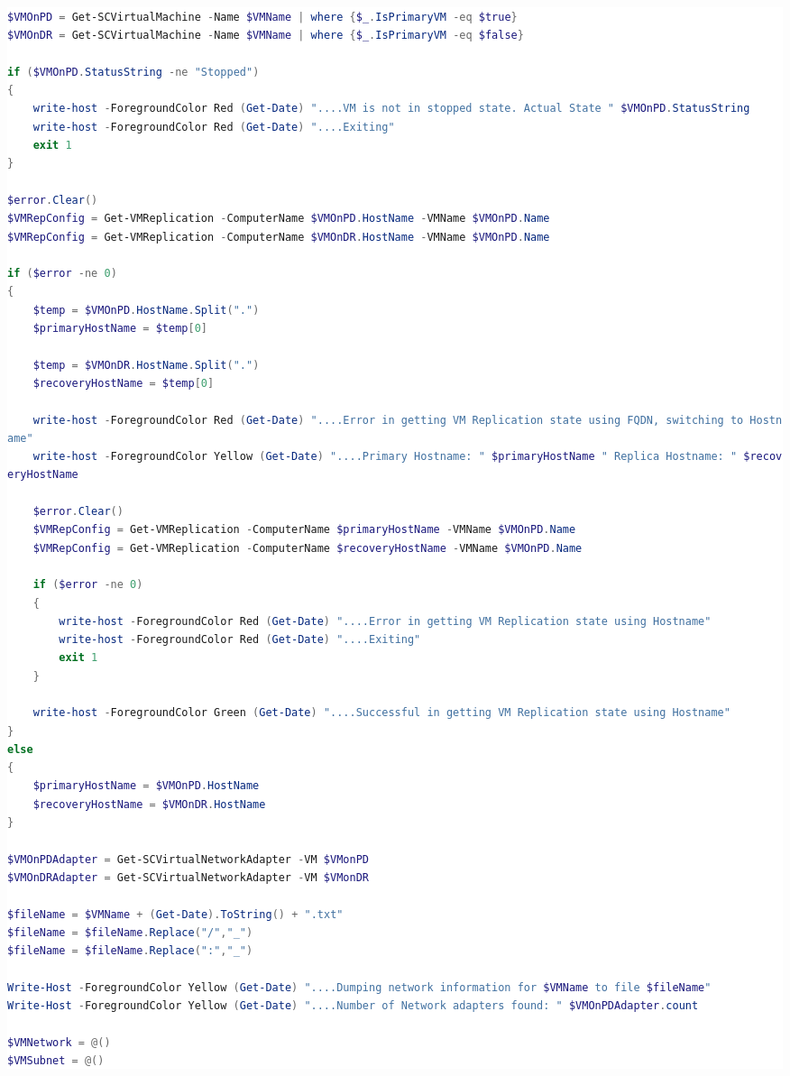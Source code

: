```powershell
$VMOnPD = Get-SCVirtualMachine -Name $VMName | where {$_.IsPrimaryVM -eq $true}
$VMOnDR = Get-SCVirtualMachine -Name $VMName | where {$_.IsPrimaryVM -eq $false}

if ($VMOnPD.StatusString -ne "Stopped")
{
    write-host -ForegroundColor Red (Get-Date) "....VM is not in stopped state. Actual State " $VMOnPD.StatusString
    write-host -ForegroundColor Red (Get-Date) "....Exiting"
    exit 1
}

$error.Clear()
$VMRepConfig = Get-VMReplication -ComputerName $VMOnPD.HostName -VMName $VMOnPD.Name
$VMRepConfig = Get-VMReplication -ComputerName $VMOnDR.HostName -VMName $VMOnPD.Name

if ($error -ne 0)
{
    $temp = $VMOnPD.HostName.Split(".")
    $primaryHostName = $temp[0]

    $temp = $VMOnDR.HostName.Split(".")
    $recoveryHostName = $temp[0]

    write-host -ForegroundColor Red (Get-Date) "....Error in getting VM Replication state using FQDN, switching to Hostname"
    write-host -ForegroundColor Yellow (Get-Date) "....Primary Hostname: " $primaryHostName " Replica Hostname: " $recoveryHostName

    $error.Clear()
    $VMRepConfig = Get-VMReplication -ComputerName $primaryHostName -VMName $VMOnPD.Name
    $VMRepConfig = Get-VMReplication -ComputerName $recoveryHostName -VMName $VMOnPD.Name

    if ($error -ne 0)
    {
        write-host -ForegroundColor Red (Get-Date) "....Error in getting VM Replication state using Hostname"
        write-host -ForegroundColor Red (Get-Date) "....Exiting"
        exit 1
    }

    write-host -ForegroundColor Green (Get-Date) "....Successful in getting VM Replication state using Hostname"
}
else
{
    $primaryHostName = $VMOnPD.HostName
    $recoveryHostName = $VMOnDR.HostName
}

$VMOnPDAdapter = Get-SCVirtualNetworkAdapter -VM $VMonPD
$VMOnDRAdapter = Get-SCVirtualNetworkAdapter -VM $VMonDR

$fileName = $VMName + (Get-Date).ToString() + ".txt"
$fileName = $fileName.Replace("/","_")
$fileName = $fileName.Replace(":","_")

Write-Host -ForegroundColor Yellow (Get-Date) "....Dumping network information for $VMName to file $fileName"
Write-Host -ForegroundColor Yellow (Get-Date) "....Number of Network adapters found: " $VMOnPDAdapter.count

$VMNetwork = @()
$VMSubnet = @()
```